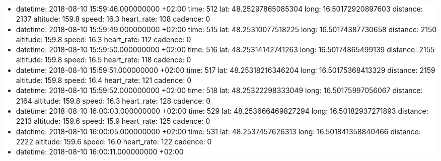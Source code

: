 - datetime: 2018-08-10 15:59:46.000000000 +02:00
  time: 512
  lat: 48.25297865085304
  long: 16.50172920897603
  distance: 2137
  altitude: 159.8
  speed: 16.3
  heart_rate: 108
  cadence: 0
- datetime: 2018-08-10 15:59:49.000000000 +02:00
  time: 515
  lat: 48.25310077518225
  long: 16.50174387730658
  distance: 2150
  altitude: 159.8
  speed: 16.3
  heart_rate: 112
  cadence: 0
- datetime: 2018-08-10 15:59:50.000000000 +02:00
  time: 516
  lat: 48.25314142741263
  long: 16.50174865499139
  distance: 2155
  altitude: 159.8
  speed: 16.5
  heart_rate: 118
  cadence: 0
- datetime: 2018-08-10 15:59:51.000000000 +02:00
  time: 517
  lat: 48.25318216346204
  long: 16.50175368413329
  distance: 2159
  altitude: 159.8
  speed: 16.4
  heart_rate: 121
  cadence: 0
- datetime: 2018-08-10 15:59:52.000000000 +02:00
  time: 518
  lat: 48.25322298333049
  long: 16.50175997056067
  distance: 2164
  altitude: 159.8
  speed: 16.3
  heart_rate: 128
  cadence: 0
- datetime: 2018-08-10 16:00:03.000000000 +02:00
  time: 529
  lat: 48.253666469827294
  long: 16.50182937271893
  distance: 2213
  altitude: 159.6
  speed: 15.9
  heart_rate: 125
  cadence: 0
- datetime: 2018-08-10 16:00:05.000000000 +02:00
  time: 531
  lat: 48.2537457626313
  long: 16.501841358840466
  distance: 2222
  altitude: 159.6
  speed: 16.0
  heart_rate: 122
  cadence: 0
- datetime: 2018-08-10 16:00:11.000000000 +02:00